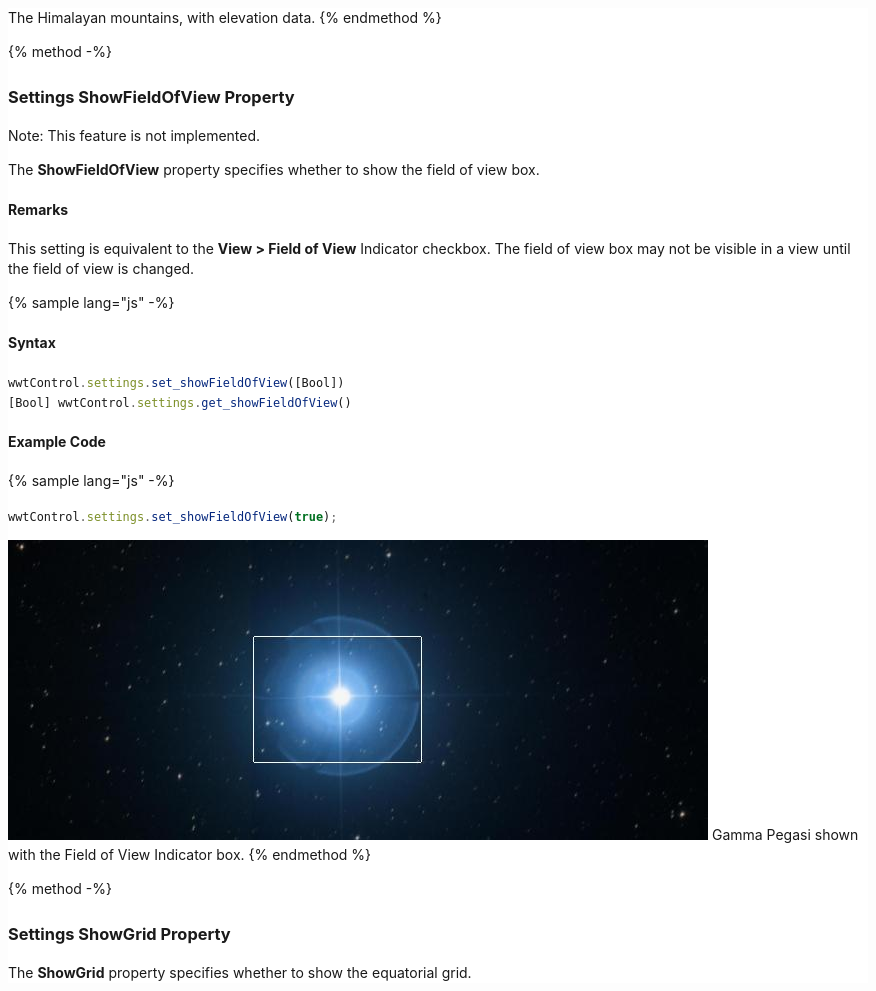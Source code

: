 The Himalayan mountains, with elevation data.
{% endmethod %}


{% method -%}
### Settings ShowFieldOfView Property

Note: This feature is not implemented.

The **ShowFieldOfView** property specifies whether to show the field of view box.


#### Remarks

This setting is equivalent to the **View > Field of View** Indicator checkbox. The field of view box may not be visible in a view until the field of view is changed.

{% sample lang="js" -%}
#### Syntax
```js
wwtControl.settings.set_showFieldOfView([Bool])
[Bool] wwtControl.settings.get_showFieldOfView()
```

#### Example Code

{% sample lang="js" -%}
```js
wwtControl.settings.set_showFieldOfView(true);
```

![FOV](images/FOV.jpg)
Gamma Pegasi shown with the Field of View Indicator box.
{% endmethod %}


{% method -%}
### Settings ShowGrid Property

The **ShowGrid** property specifies whether to show the equatorial grid.
